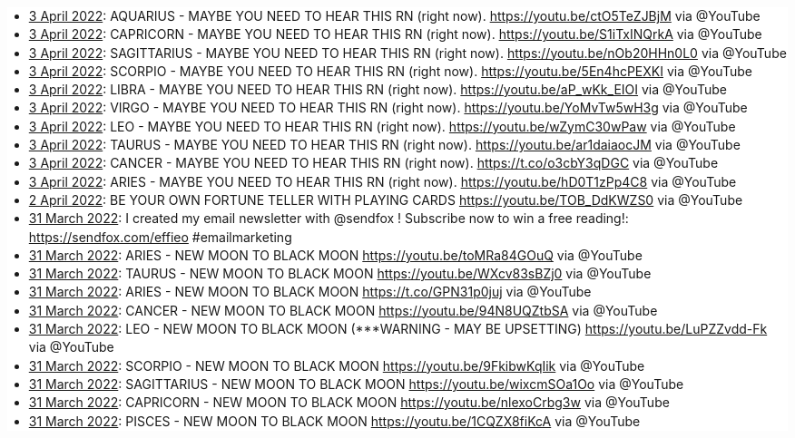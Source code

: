 * [ 3 April 2022](https://web.archive.org/web/20220403213612/https://twitter.com/CrankyCardReadr/status/1510732808297230341): AQUARIUS - MAYBE YOU NEED TO HEAR THIS RN (right now).  https://youtu.be/ctO5TeZJBjM  via  @YouTube 
* [ 3 April 2022](https://web.archive.org/web/20220403214345/https://twitter.com/CrankyCardReadr/status/1510732178228867074): CAPRICORN - MAYBE YOU NEED TO HEAR THIS RN (right now).  https://youtu.be/S1iTxINQrkA  via  @YouTube 
* [ 3 April 2022](https://web.archive.org/web/20220403213242/https://twitter.com/CrankyCardReadr/status/1510731822035918850): SAGITTARIUS - MAYBE YOU NEED TO HEAR THIS RN (right now).  https://youtu.be/nOb20HHn0L0  via  @YouTube 
* [ 3 April 2022](https://web.archive.org/web/20220403212947/https://twitter.com/CrankyCardReadr/status/1510731246959177729): SCORPIO - MAYBE YOU NEED TO HEAR THIS RN (right now).  https://youtu.be/5En4hcPEXKI  via  @YouTube 
* [ 3 April 2022](https://web.archive.org/web/20220403212826/https://twitter.com/CrankyCardReadr/status/1510730591116832771): LIBRA - MAYBE YOU NEED TO HEAR THIS RN (right now).  https://youtu.be/aP_wKk_EIOI  via  @YouTube 
* [ 3 April 2022](https://web.archive.org/web/20220403212510/https://twitter.com/CrankyCardReadr/status/1510729970829561862): VIRGO - MAYBE YOU NEED TO HEAR THIS RN (right now).  https://youtu.be/YoMvTw5wH3g  via  @YouTube 
* [ 3 April 2022](https://web.archive.org/web/20220403212116/https://twitter.com/CrankyCardReadr/status/1510728982290857986): LEO - MAYBE YOU NEED TO HEAR THIS RN (right now).  https://youtu.be/wZymC30wPaw  via  @YouTube 
* [ 3 April 2022](https://web.archive.org/web/20220403212004/https://twitter.com/CrankyCardReadr/status/1510728599489310721): TAURUS - MAYBE YOU NEED TO HEAR THIS RN (right now).  https://youtu.be/ar1daiaocJM  via  @YouTube 
* [ 3 April 2022](https://web.archive.org/web/20220403211414/https://twitter.com/CrankyCardReadr/status/1510727399507333121): CANCER - MAYBE YOU NEED TO HEAR THIS RN (right now). https://t.co/o3cbY3qDGC via @YouTube 
* [ 3 April 2022](https://web.archive.org/web/20220403211457/https://twitter.com/CrankyCardReadr/status/1510726874762137603): ARIES - MAYBE YOU NEED TO HEAR THIS RN (right now).  https://youtu.be/hD0T1zPp4C8  via  @YouTube 
* [ 2 April 2022](https://web.archive.org/web/20220402201402/https://twitter.com/CrankyCardReadr/status/1510349684371562497): BE YOUR OWN FORTUNE TELLER WITH PLAYING CARDS  https://youtu.be/TOB_DdKWZS0  via  @YouTube 
* [31 March 2022](https://web.archive.org/web/20220331184534/https://twitter.com/CrankyCardReadr/status/1509533191769505793): I created my email newsletter with  @sendfox ! Subscribe now to win a free reading!:  https://sendfox.com/effieo   #emailmarketing 
* [31 March 2022](https://web.archive.org/web/20220331130903/https://twitter.com/CrankyCardReadr/status/1509367567277715460): ARIES - NEW MOON TO BLACK MOON  https://youtu.be/toMRa84GOuQ  via  @YouTube 
* [31 March 2022](https://web.archive.org/web/20220331111455/https://twitter.com/CrankyCardReadr/status/1509366900349804550): TAURUS - NEW MOON TO BLACK MOON  https://youtu.be/WXcv83sBZj0  via  @YouTube 
* [31 March 2022](https://web.archive.org/web/20220331030700/https://twitter.com/CrankyCardReadr/status/1509366624683388931): ARIES - NEW MOON TO BLACK MOON https://t.co/GPN31p0juj via @YouTube 
* [31 March 2022](https://web.archive.org/web/20220331093128/https://twitter.com/CrankyCardReadr/status/1509366285641035776): CANCER - NEW MOON TO BLACK MOON  https://youtu.be/94N8UQZtbSA  via  @YouTube 
* [31 March 2022](https://web.archive.org/web/20220331180028/https://twitter.com/CrankyCardReadr/status/1509365883449212928): LEO - NEW MOON TO BLACK MOON (***WARNING - MAY BE UPSETTING)  https://youtu.be/LuPZZvdd-Fk  via  @YouTube 
* [31 March 2022](https://web.archive.org/web/20220331095323/https://twitter.com/CrankyCardReadr/status/1509364785724370945): SCORPIO - NEW MOON TO BLACK MOON  https://youtu.be/9FkibwKqIik  via  @YouTube 
* [31 March 2022](https://web.archive.org/web/20220331085534/https://twitter.com/CrankyCardReadr/status/1509364324518617090): SAGITTARIUS - NEW MOON TO BLACK MOON  https://youtu.be/wixcmSOa1Oo  via  @YouTube 
* [31 March 2022](https://web.archive.org/web/20220331135921/https://twitter.com/CrankyCardReadr/status/1509363819105058818): CAPRICORN - NEW MOON TO BLACK MOON  https://youtu.be/nlexoCrbg3w  via  @YouTube 
* [31 March 2022](https://web.archive.org/web/20220331113124/https://twitter.com/CrankyCardReadr/status/1509363051627044864): PISCES - NEW MOON TO BLACK MOON  https://youtu.be/1CQZX8fiKcA  via  @YouTube 